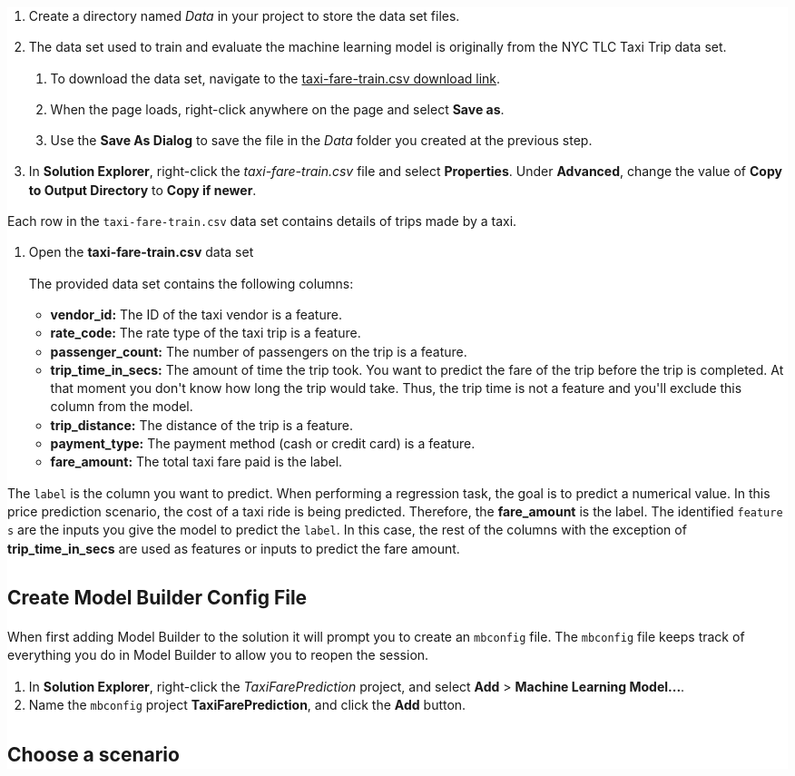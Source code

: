 1. Create a directory named *Data* in your project to store the data set files.

1. The data set used to train and evaluate the machine learning model is originally from the NYC TLC Taxi Trip data set.

    1. To download the data set, navigate to the [taxi-fare-train.csv download link](https://raw.githubusercontent.com/dotnet/machinelearning/main/test/data/taxi-fare-train.csv).

    1. When the page loads, right-click anywhere on the page and select **Save as**.

    1. Use the **Save As Dialog** to save the file in the *Data* folder you created at the previous step.

1. In **Solution Explorer**, right-click the *taxi-fare-train.csv* file and select **Properties**. Under **Advanced**, change the value of **Copy to Output Directory** to **Copy if newer**.

Each row in the `taxi-fare-train.csv` data set contains details of trips made by a taxi.

1. Open the **taxi-fare-train.csv** data set

    The provided data set contains the following columns:

    - **vendor_id:** The ID of the taxi vendor is a feature.
    - **rate_code:** The rate type of the taxi trip is a feature.
    - **passenger_count:** The number of passengers on the trip is a feature.
    - **trip_time_in_secs:** The amount of time the trip took. You want to predict the fare of the trip before the trip is completed. At that moment you don't know how long the trip would take. Thus, the trip time is not a feature and you'll exclude this column from the model.
    - **trip_distance:** The distance of the trip is a feature.
    - **payment_type:** The payment method (cash or credit card) is a feature.
    - **fare_amount:** The total taxi fare paid is the label.

The `label` is the column you want to predict. When performing a regression task, the goal is to predict a numerical value. In this price prediction scenario, the cost of a taxi ride is being predicted. Therefore, the **fare_amount** is the label. The identified `features` are the inputs you give the model to predict the `label`. In this case, the rest of the columns with the exception of **trip_time_in_secs** are used as features or inputs to predict the fare amount.

## Create Model Builder Config File

When first adding Model Builder to the solution it will prompt you to create an `mbconfig` file. The `mbconfig` file keeps track of everything you do in Model Builder to allow you to reopen the session.

1. In **Solution Explorer**, right-click the *TaxiFarePrediction* project, and select **Add** > **Machine Learning Model...**.
1. Name the `mbconfig` project **TaxiFarePrediction**, and click the **Add** button.

## Choose a scenario
